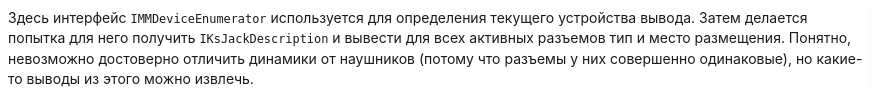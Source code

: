 <p>Здесь интерфейс <code>IMMDeviceEnumerator</code> используется для определения текущего устройства вывода. Затем делается попытка для него получить <code>IKsJackDescription</code> и вывести для всех активных разъемов тип и место размещения. Понятно, невозможно достоверно отличить динамики от наушников (потому что разъемы у них совершенно одинаковые), но какие-то выводы из этого можно извлечь.</p>
